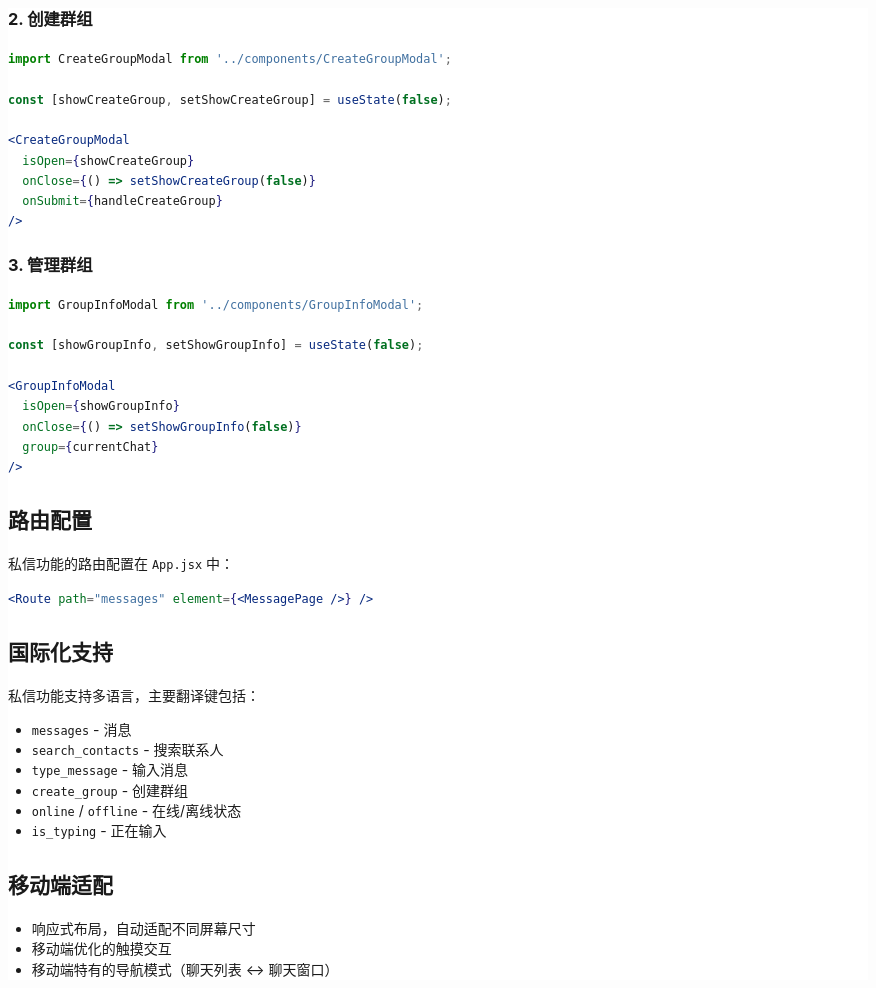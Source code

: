 ### 2. 创建群组

```jsx
import CreateGroupModal from '../components/CreateGroupModal';

const [showCreateGroup, setShowCreateGroup] = useState(false);

<CreateGroupModal
  isOpen={showCreateGroup}
  onClose={() => setShowCreateGroup(false)}
  onSubmit={handleCreateGroup}
/>
```

### 3. 管理群组

```jsx
import GroupInfoModal from '../components/GroupInfoModal';

const [showGroupInfo, setShowGroupInfo] = useState(false);

<GroupInfoModal
  isOpen={showGroupInfo}
  onClose={() => setShowGroupInfo(false)}
  group={currentChat}
/>
```

## 路由配置

私信功能的路由配置在 `App.jsx` 中：

```jsx
<Route path="messages" element={<MessagePage />} />
```

## 国际化支持

私信功能支持多语言，主要翻译键包括：

- `messages` - 消息
- `search_contacts` - 搜索联系人
- `type_message` - 输入消息
- `create_group` - 创建群组
- `online` / `offline` - 在线/离线状态
- `is_typing` - 正在输入

## 移动端适配

- 响应式布局，自动适配不同屏幕尺寸
- 移动端优化的触摸交互
- 移动端特有的导航模式（聊天列表 ↔ 聊天窗口）
